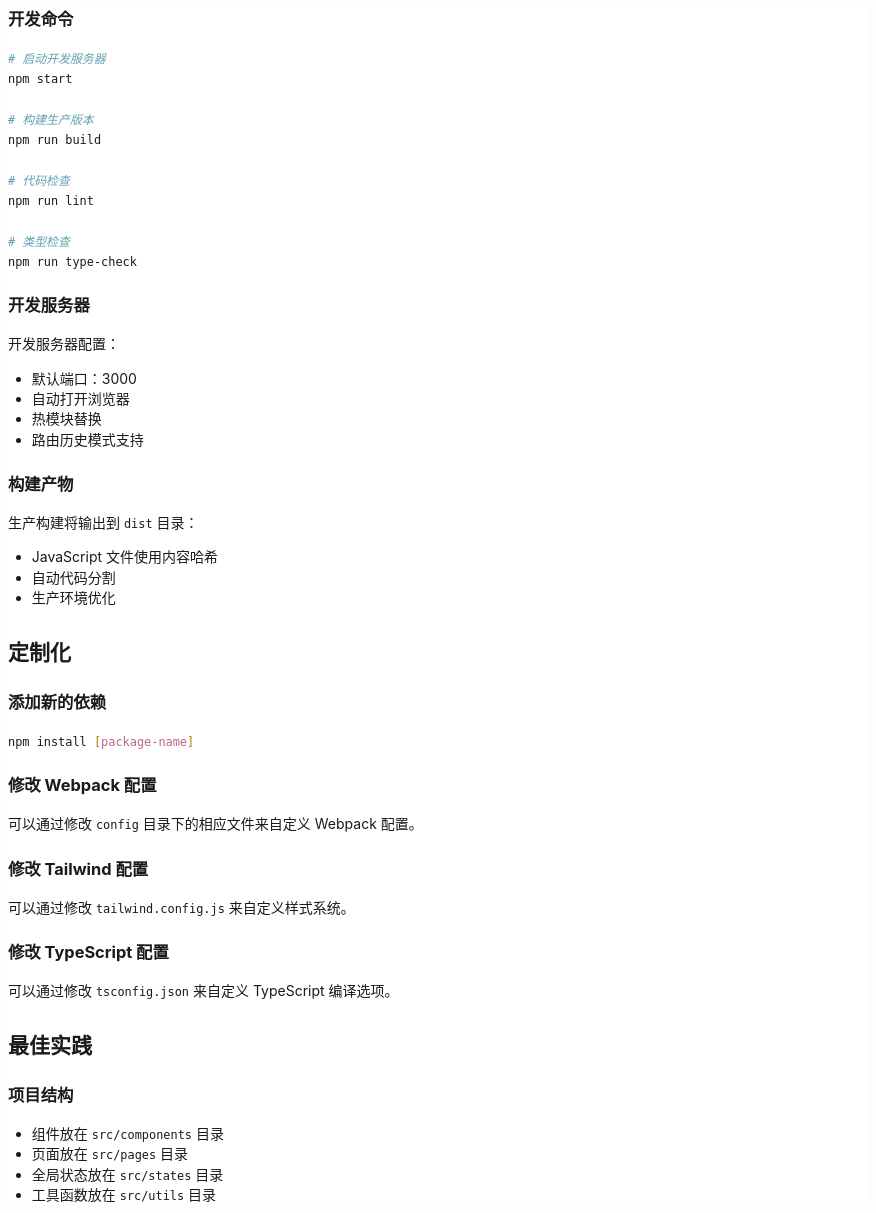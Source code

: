 ### 开发命令
```bash
# 启动开发服务器
npm start

# 构建生产版本
npm run build

# 代码检查
npm run lint

# 类型检查
npm run type-check
```

### 开发服务器
开发服务器配置：
- 默认端口：3000
- 自动打开浏览器
- 热模块替换
- 路由历史模式支持

### 构建产物
生产构建将输出到 `dist` 目录：
- JavaScript 文件使用内容哈希
- 自动代码分割
- 生产环境优化

## 定制化

### 添加新的依赖
```bash
npm install [package-name]
```

### 修改 Webpack 配置
可以通过修改 `config` 目录下的相应文件来自定义 Webpack 配置。

### 修改 Tailwind 配置
可以通过修改 `tailwind.config.js` 来自定义样式系统。

### 修改 TypeScript 配置
可以通过修改 `tsconfig.json` 来自定义 TypeScript 编译选项。

## 最佳实践

### 项目结构
- 组件放在 `src/components` 目录
- 页面放在 `src/pages` 目录
- 全局状态放在 `src/states` 目录
- 工具函数放在 `src/utils` 目录
